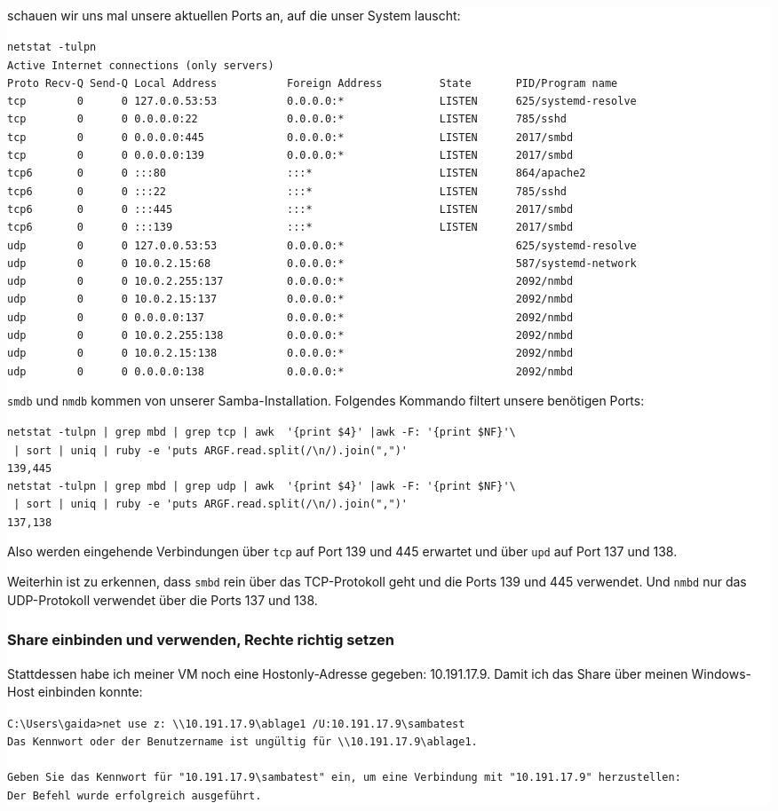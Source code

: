 schauen wir uns mal unsere aktuellen Ports an, auf die unser System lauscht:

```
netstat -tulpn
Active Internet connections (only servers)
Proto Recv-Q Send-Q Local Address           Foreign Address         State       PID/Program name
tcp        0      0 127.0.0.53:53           0.0.0.0:*               LISTEN      625/systemd-resolve
tcp        0      0 0.0.0.0:22              0.0.0.0:*               LISTEN      785/sshd
tcp        0      0 0.0.0.0:445             0.0.0.0:*               LISTEN      2017/smbd
tcp        0      0 0.0.0.0:139             0.0.0.0:*               LISTEN      2017/smbd
tcp6       0      0 :::80                   :::*                    LISTEN      864/apache2
tcp6       0      0 :::22                   :::*                    LISTEN      785/sshd
tcp6       0      0 :::445                  :::*                    LISTEN      2017/smbd
tcp6       0      0 :::139                  :::*                    LISTEN      2017/smbd
udp        0      0 127.0.0.53:53           0.0.0.0:*                           625/systemd-resolve
udp        0      0 10.0.2.15:68            0.0.0.0:*                           587/systemd-network
udp        0      0 10.0.2.255:137          0.0.0.0:*                           2092/nmbd
udp        0      0 10.0.2.15:137           0.0.0.0:*                           2092/nmbd
udp        0      0 0.0.0.0:137             0.0.0.0:*                           2092/nmbd
udp        0      0 10.0.2.255:138          0.0.0.0:*                           2092/nmbd
udp        0      0 10.0.2.15:138           0.0.0.0:*                           2092/nmbd
udp        0      0 0.0.0.0:138             0.0.0.0:*                           2092/nmbd
```

`smdb` und `nmdb` kommen von unserer Samba-Installation. Folgendes Kommando filtert unsere benötigen Ports:

```
netstat -tulpn | grep mbd | grep tcp | awk  '{print $4}' |awk -F: '{print $NF}'\
 | sort | uniq | ruby -e 'puts ARGF.read.split(/\n/).join(",")'
139,445
netstat -tulpn | grep mbd | grep udp | awk  '{print $4}' |awk -F: '{print $NF}'\
 | sort | uniq | ruby -e 'puts ARGF.read.split(/\n/).join(",")'
137,138
```

Also werden eingehende Verbindungen über `tcp` auf Port 139 und 445 erwartet und über `upd` auf Port 137 und 138.

Weiterhin ist zu erkennen, dass `smbd` rein über das TCP-Protokoll geht und die Ports 139 und 445 verwendet. Und `nmbd` nur das
UDP-Protokoll verwendet über die Ports 137 und 138.

### Share einbinden und verwenden, Rechte richtig setzen

Stattdessen habe ich meiner VM noch eine Hostonly-Adresse gegeben: 10.191.17.9. Damit ich das Share über meinen Windows-Host einbinden konnte:

```
C:\Users\gaida>net use z: \\10.191.17.9\ablage1 /U:10.191.17.9\sambatest
Das Kennwort oder der Benutzername ist ungültig für \\10.191.17.9\ablage1.

Geben Sie das Kennwort für "10.191.17.9\sambatest" ein, um eine Verbindung mit "10.191.17.9" herzustellen:
Der Befehl wurde erfolgreich ausgeführt.
```

